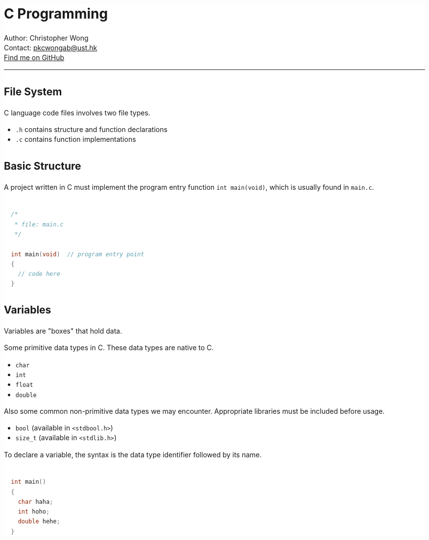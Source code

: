 # C Programming

Author: Christopher Wong<br>
Contact: pkcwongab@ust.hk<br>
[Find me on GitHub](https://github.com/pkcwong)

---

## File System

C language code files involves two file types.
- ```.h``` contains structure and function declarations
- ```.c``` contains function implementations

## Basic Structure

A project written in C must implement the program entry function ```int main(void)```, which is usually found in ```main.c```.

```C

  /*
   * file: main.c
   */

  int main(void)  // program entry point
  {
    // code here
  }

```

## Variables

Variables are "boxes" that hold data.

Some primitive data types in C. These data types are native to C.
- ```char```
- ```int```
- ```float```
- ```double```

Also some common non-primitive data types we may encounter. Appropriate libraries must be included before usage.
- ```bool``` (available in ```<stdbool.h>```)
- ```size_t``` (available in ```<stdlib.h>```)

To declare a variable, the syntax is the data type identifier followed by its name.

```C

  int main()
  {
    char haha;
    int hoho;
    double hehe;
  }

```
